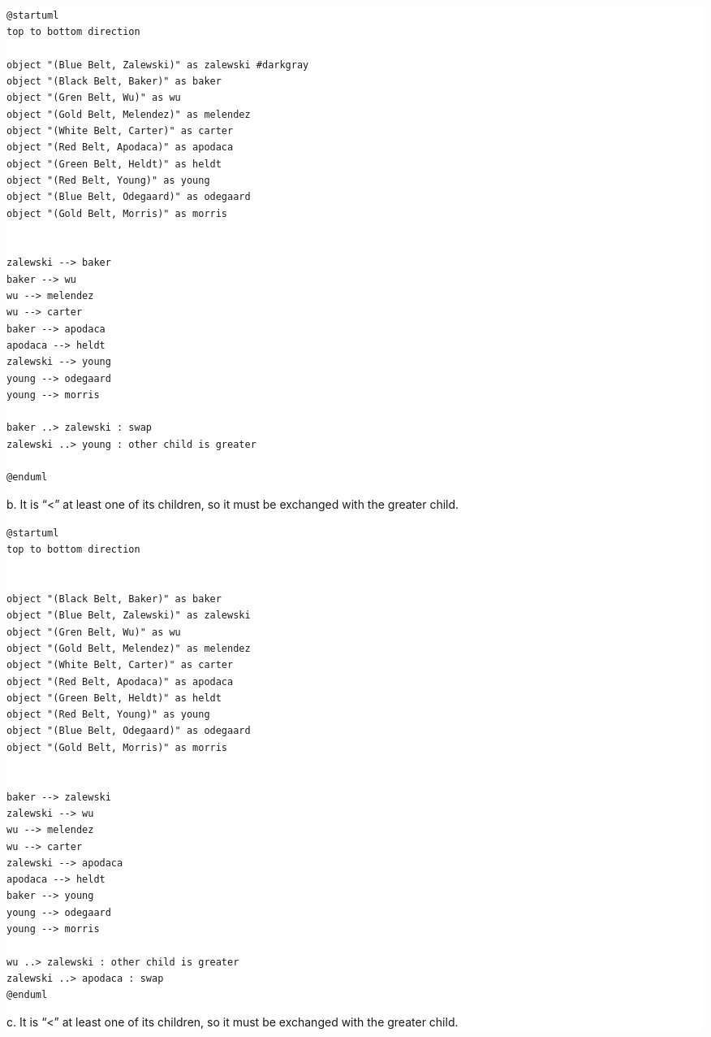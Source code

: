 ```plantuml
@startuml
top to bottom direction

object "(Blue Belt, Zalewski)" as zalewski #darkgray
object "(Black Belt, Baker)" as baker
object "(Gren Belt, Wu)" as wu
object "(Gold Belt, Melendez)" as melendez
object "(White Belt, Carter)" as carter
object "(Red Belt, Apodaca)" as apodaca
object "(Green Belt, Heldt)" as heldt
object "(Red Belt, Young)" as young
object "(Blue Belt, Odegaard)" as odegaard
object "(Gold Belt, Morris)" as morris


zalewski --> baker
baker --> wu
wu --> melendez
wu --> carter
baker --> apodaca
apodaca --> heldt
zalewski --> young
young --> odegaard
young --> morris

baker ..> zalewski : swap
zalewski ..> young : other child is greater

@enduml
```
b. It is “<” at least one of its children, so it must be exchanged with the greater child. 

```plantuml
@startuml
top to bottom direction


object "(Black Belt, Baker)" as baker
object "(Blue Belt, Zalewski)" as zalewski
object "(Gren Belt, Wu)" as wu
object "(Gold Belt, Melendez)" as melendez
object "(White Belt, Carter)" as carter
object "(Red Belt, Apodaca)" as apodaca
object "(Green Belt, Heldt)" as heldt
object "(Red Belt, Young)" as young
object "(Blue Belt, Odegaard)" as odegaard
object "(Gold Belt, Morris)" as morris


baker --> zalewski
zalewski --> wu
wu --> melendez
wu --> carter
zalewski --> apodaca
apodaca --> heldt
baker --> young
young --> odegaard
young --> morris

wu ..> zalewski : other child is greater
zalewski ..> apodaca : swap
@enduml
```
c. It is “<” at least one of its children, so it must be exchanged with the greater child. 